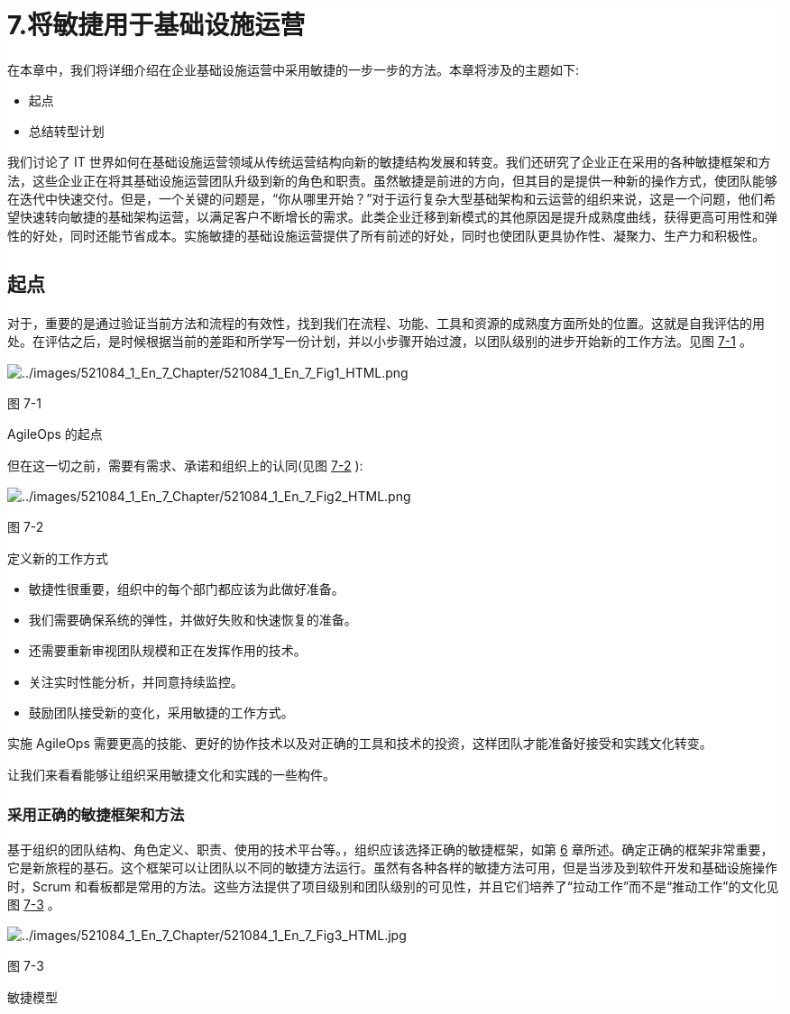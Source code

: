 # 7.将敏捷用于基础设施运营

在本章中，我们将详细介绍在企业基础设施运营中采用敏捷的一步一步的方法。本章将涉及的主题如下:

*   起点

*   总结转型计划

我们讨论了 IT 世界如何在基础设施运营领域从传统运营结构向新的敏捷结构发展和转变。我们还研究了企业正在采用的各种敏捷框架和方法，这些企业正在将其基础设施运营团队升级到新的角色和职责。虽然敏捷是前进的方向，但其目的是提供一种新的操作方式，使团队能够在迭代中快速交付。但是，一个关键的问题是，“你从哪里开始？”对于运行复杂大型基础架构和云运营的组织来说，这是一个问题，他们希望快速转向敏捷的基础架构运营，以满足客户不断增长的需求。此类企业迁移到新模式的其他原因是提升成熟度曲线，获得更高可用性和弹性的好处，同时还能节省成本。实施敏捷的基础设施运营提供了所有前述的好处，同时也使团队更具协作性、凝聚力、生产力和积极性。

## 起点

对于，重要的是通过验证当前方法和流程的有效性，找到我们在流程、功能、工具和资源的成熟度方面所处的位置。这就是自我评估的用处。在评估之后，是时候根据当前的差距和所学写一份计划，并以小步骤开始过渡，以团队级别的进步开始新的工作方法。见图 [7-1](#Fig1) 。

![../images/521084_1_En_7_Chapter/521084_1_En_7_Fig1_HTML.png](../images/521084_1_En_7_Chapter/521084_1_En_7_Fig1_HTML.png)

图 7-1

AgileOps 的起点

但在这一切之前，需要有需求、承诺和组织上的认同(见图 [7-2](#Fig2) ):

![../images/521084_1_En_7_Chapter/521084_1_En_7_Fig2_HTML.png](../images/521084_1_En_7_Chapter/521084_1_En_7_Fig2_HTML.png)

图 7-2

定义新的工作方式

*   敏捷性很重要，组织中的每个部门都应该为此做好准备。

*   我们需要确保系统的弹性，并做好失败和快速恢复的准备。

*   还需要重新审视团队规模和正在发挥作用的技术。

*   关注实时性能分析，并同意持续监控。

*   鼓励团队接受新的变化，采用敏捷的工作方式。

实施 AgileOps 需要更高的技能、更好的协作技术以及对正确的工具和技术的投资，这样团队才能准备好接受和实践文化转变。

让我们来看看能够让组织采用敏捷文化和实践的一些构件。

### 采用正确的敏捷框架和方法

基于组织的团队结构、角色定义、职责、使用的技术平台等。，组织应该选择正确的敏捷框架，如第 [6](06.html) 章所述。确定正确的框架非常重要，它是新旅程的基石。这个框架可以让团队以不同的敏捷方法运行。虽然有各种各样的敏捷方法可用，但是当涉及到软件开发和基础设施操作时，Scrum 和看板都是常用的方法。这些方法提供了项目级别和团队级别的可见性，并且它们培养了“拉动工作”而不是“推动工作”的文化见图 [7-3](#Fig3) 。

![../images/521084_1_En_7_Chapter/521084_1_En_7_Fig3_HTML.jpg](../images/521084_1_En_7_Chapter/521084_1_En_7_Fig3_HTML.jpg)

图 7-3

敏捷模型

